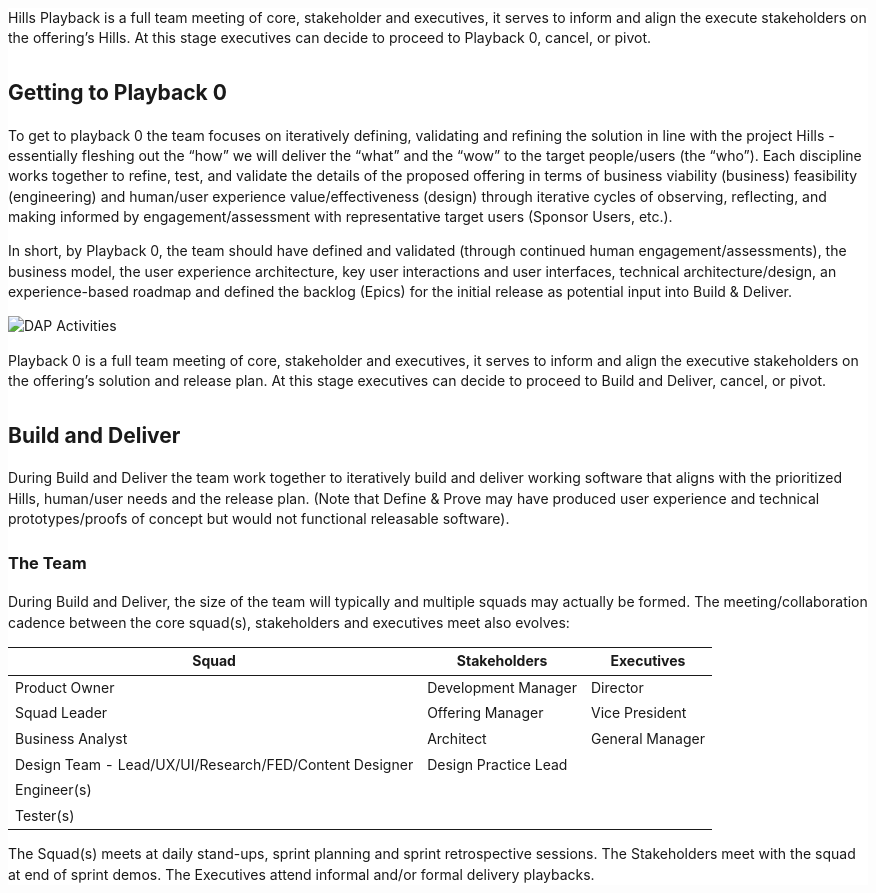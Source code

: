 Hills Playback is a full team meeting of core, stakeholder and executives, it serves to inform and align the execute stakeholders on the offering’s Hills. At this stage executives can decide to proceed to Playback 0, cancel, or pivot.

Getting to Playback 0
---------------------

To get to playback 0 the team focuses on iteratively defining, validating and refining the solution in line with the project Hills - essentially fleshing out the “how” we will deliver the “what” and the “wow” to the target people/users (the “who”). Each discipline works together to refine, test, and validate the details of the proposed offering in terms of business viability (business) feasibility (engineering) and human/user experience value/effectiveness (design) through iterative cycles of observing, reflecting, and making informed by engagement/assessment with representative target users (Sponsor Users, etc.).

In short, by Playback 0, the team should have defined and validated (through continued human engagement/assessments), the business model, the user experience architecture, key user interactions and user interfaces, technical architecture/design, an experience-based roadmap and defined the backlog (Epics) for the initial release as potential input into Build & Deliver.

![DAP Activities](https://pages.github.ibm.com/watson-health-playbook/resources/images/foundation/dap-activities.png)

Playback 0 is a full team meeting of core, stakeholder and executives, it serves to inform and align the executive stakeholders on the offering’s solution and release plan. At this stage executives can decide to proceed to Build and Deliver, cancel, or pivot.


**Build and Deliver**
---------------------

During Build and Deliver the team work together to iteratively build and deliver working software that aligns with the prioritized Hills, human/user needs and the release plan. (Note that Define & Prove may have produced user experience and technical prototypes/proofs of concept but would not functional releasable software).

### The Team

During Build and Deliver, the size of the team will typically and multiple squads may actually be formed. The meeting/collaboration cadence between the core squad(s), stakeholders and executives meet also evolves:

| **Squad**                                              | **Stakeholders**     | **Executives**  |
|--------------------------------------------------------|----------------------|-----------------|
| Product Owner                                          | Development Manager  | Director        |
| Squad Leader                                           | Offering Manager     | Vice President  |
| Business Analyst                                       | Architect            | General Manager |
| Design Team - Lead/UX/UI/Research/FED/Content Designer | Design Practice Lead |                 |
| Engineer(s)                                            |                      |                 |
| Tester(s)                                              |                      |                 |

The Squad(s) meets at daily stand-ups, sprint planning and sprint retrospective sessions. The Stakeholders meet with the squad at end of sprint demos. The Executives attend informal and/or formal delivery playbacks.
